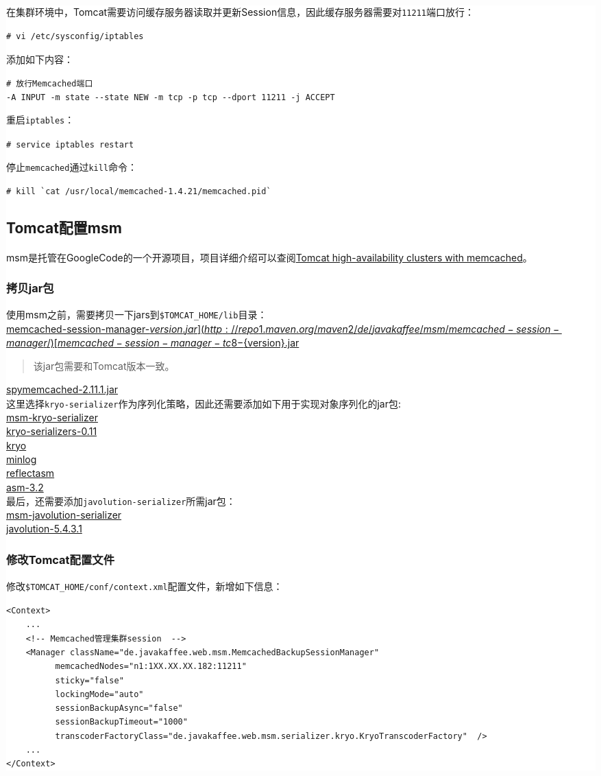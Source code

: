 在集群环境中，Tomcat需要访问缓存服务器读取并更新Session信息，因此缓存服务器需要对`11211`端口放行：

	# vi /etc/sysconfig/iptables

添加如下内容：

	# 放行Memcached端口
	-A INPUT -m state --state NEW -m tcp -p tcp --dport 11211 -j ACCEPT

重启`iptables`：

	# service iptables restart

停止`memcached`通过`kill`命令：

	# kill `cat /usr/local/memcached-1.4.21/memcached.pid`

## Tomcat配置msm
msm是托管在GoogleCode的一个开源项目，项目详细介绍可以查阅[Tomcat high-availability clusters with memcached](https://code.google.com/p/memcached-session-manager/)。
### 拷贝jar包
使用msm之前，需要拷贝一下jars到`$TOMCAT_HOME/lib`目录：  
[memcached-session-manager-${version}.jar](http://repo1.maven.org/maven2/de/javakaffee/msm/memcached-session-manager/)  
[memcached-session-manager-tc8-${version}.jar](http://repo1.maven.org/maven2/de/javakaffee/msm/memcached-session-manager-tc8/)  

> 该jar包需要和Tomcat版本一致。  

[spymemcached-2.11.1.jar](http://repo1.maven.org/maven2/net/spy/spymemcached/2.11.1/spymemcached-2.11.1.jar)  
这里选择`kryo-serializer`作为序列化策略，因此还需要添加如下用于实现对象序列化的jar包:   
[msm-kryo-serializer](http://repo1.maven.org/maven2/de/javakaffee/msm/msm-kryo-serializer/)  
[kryo-serializers-0.11](http://repo1.maven.org/maven2/de/javakaffee/kryo-serializers/0.11/)  
[kryo](http://repo1.maven.org/maven2/com/googlecode/kryo/)  
[minlog](http://repo1.maven.org/maven2/com/googlecode/minlog/)  
[reflectasm](http://repo1.maven.org/maven2/com/googlecode/reflectasm/)  
[asm-3.2](http://repo1.maven.org/maven2/asm/asm/3.2/)  
最后，还需要添加`javolution-serializer`所需jar包：  
[msm-javolution-serializer](http://repo1.maven.org/maven2/de/javakaffee/msm/msm-javolution-serializer/)  
[javolution-5.4.3.1](http://memcached-session-manager.googlecode.com/svn/maven/javolution/javolution/5.4.3.1/)  
### 修改Tomcat配置文件
修改`$TOMCAT_HOME/conf/context.xml`配置文件，新增如下信息：

	<Context>
		...
	    <!-- Memcached管理集群session  -->
	    <Manager className="de.javakaffee.web.msm.MemcachedBackupSessionManager"
	          memcachedNodes="n1:1XX.XX.XX.182:11211"
	          sticky="false"
	          lockingMode="auto"
	          sessionBackupAsync="false"
	          sessionBackupTimeout="1000"
	          transcoderFactoryClass="de.javakaffee.web.msm.serializer.kryo.KryoTranscoderFactory"  />
	    ...
	</Context>
